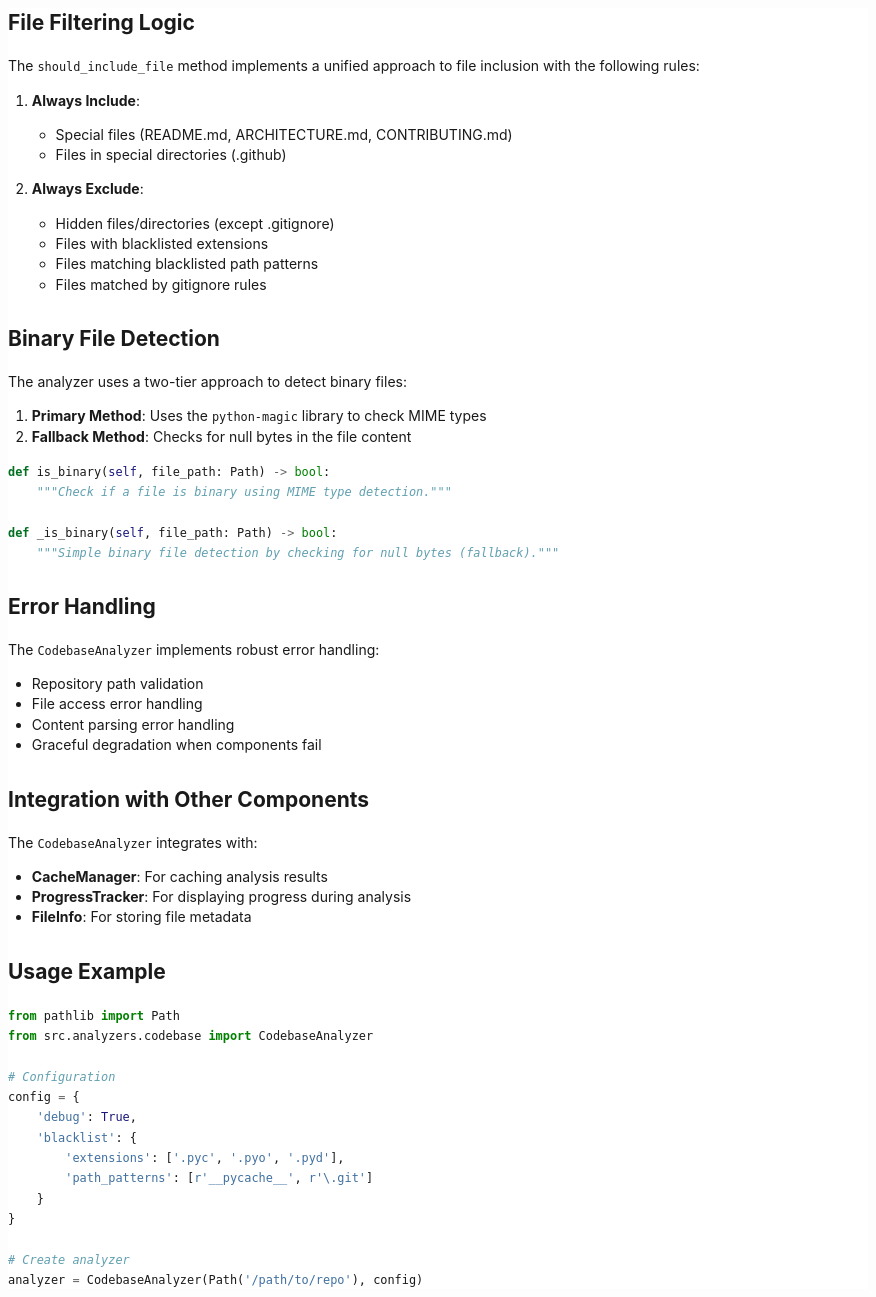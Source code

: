 ## File Filtering Logic

The `should_include_file` method implements a unified approach to file inclusion with the following rules:

1. **Always Include**:
   - Special files (README.md, ARCHITECTURE.md, CONTRIBUTING.md)
   - Files in special directories (.github)

2. **Always Exclude**:
   - Hidden files/directories (except .gitignore)
   - Files with blacklisted extensions
   - Files matching blacklisted path patterns
   - Files matched by gitignore rules

## Binary File Detection

The analyzer uses a two-tier approach to detect binary files:

1. **Primary Method**: Uses the `python-magic` library to check MIME types
2. **Fallback Method**: Checks for null bytes in the file content

```python
def is_binary(self, file_path: Path) -> bool:
    """Check if a file is binary using MIME type detection."""
    
def _is_binary(self, file_path: Path) -> bool:
    """Simple binary file detection by checking for null bytes (fallback)."""
```

## Error Handling

The `CodebaseAnalyzer` implements robust error handling:

- Repository path validation
- File access error handling
- Content parsing error handling
- Graceful degradation when components fail

## Integration with Other Components

The `CodebaseAnalyzer` integrates with:

- **CacheManager**: For caching analysis results
- **ProgressTracker**: For displaying progress during analysis
- **FileInfo**: For storing file metadata

## Usage Example

```python
from pathlib import Path
from src.analyzers.codebase import CodebaseAnalyzer

# Configuration
config = {
    'debug': True,
    'blacklist': {
        'extensions': ['.pyc', '.pyo', '.pyd'],
        'path_patterns': [r'__pycache__', r'\.git']
    }
}

# Create analyzer
analyzer = CodebaseAnalyzer(Path('/path/to/repo'), config)

```